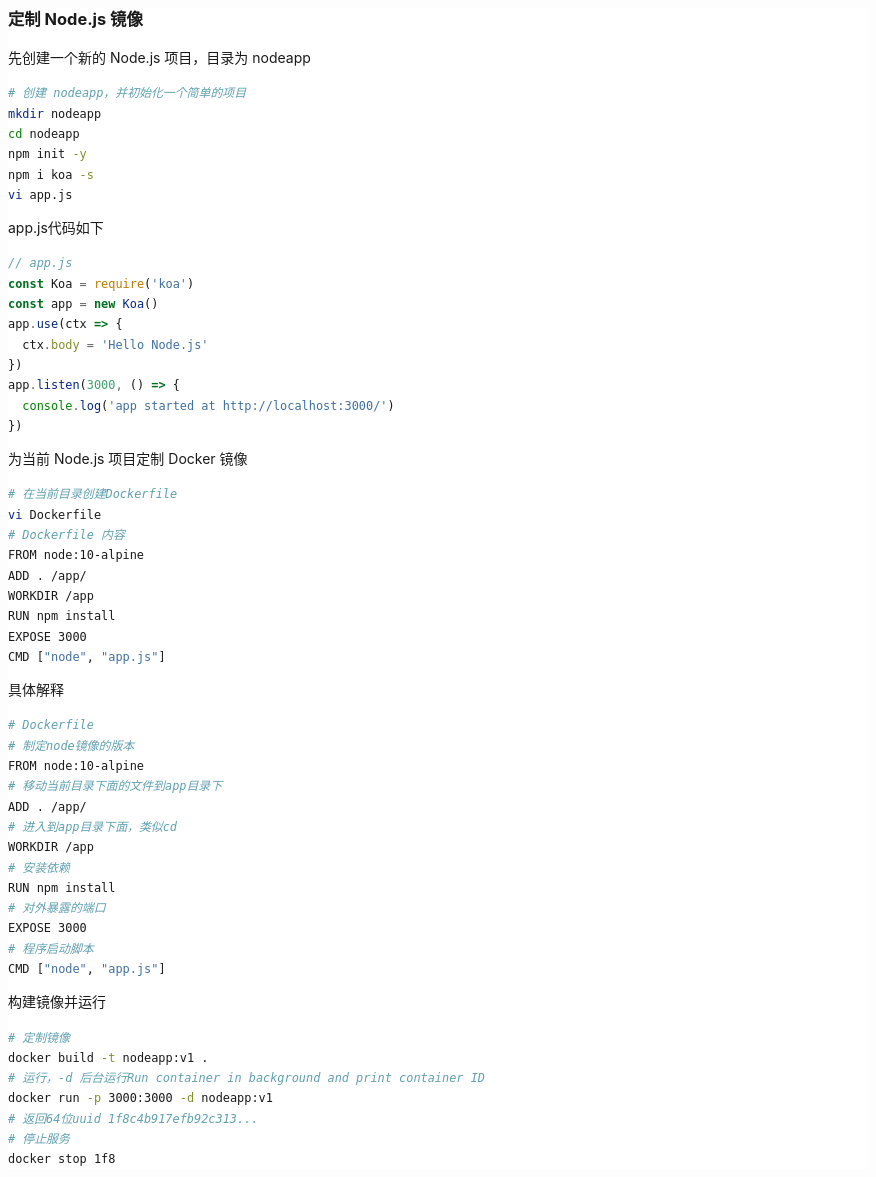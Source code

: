 ### 定制 Node.js 镜像
先创建一个新的 Node.js 项目，目录为 nodeapp
```bash
# 创建 nodeapp，并初始化一个简单的项目
mkdir nodeapp
cd nodeapp
npm init -y
npm i koa -s
vi app.js
```
app.js代码如下
```js
// app.js
const Koa = require('koa')
const app = new Koa()
app.use(ctx => {
  ctx.body = 'Hello Node.js'
})
app.listen(3000, () => {
  console.log('app started at http://localhost:3000/')
})
```
为当前 Node.js 项目定制 Docker 镜像
```bash
# 在当前目录创建Dockerfile
vi Dockerfile
# Dockerfile 内容
FROM node:10-alpine
ADD . /app/
WORKDIR /app
RUN npm install
EXPOSE 3000
CMD ["node", "app.js"]
```
具体解释
```bash 
# Dockerfile
# 制定node镜像的版本
FROM node:10-alpine
# 移动当前目录下面的文件到app目录下
ADD . /app/
# 进入到app目录下面，类似cd
WORKDIR /app
# 安装依赖
RUN npm install
# 对外暴露的端口
EXPOSE 3000
# 程序启动脚本
CMD ["node", "app.js"]
```
构建镜像并运行
```bash
# 定制镜像
docker build -t nodeapp:v1 .
# 运行，-d 后台运行Run container in background and print container ID
docker run -p 3000:3000 -d nodeapp:v1
# 返回64位uuid 1f8c4b917efb92c313...
# 停止服务
docker stop 1f8
```
